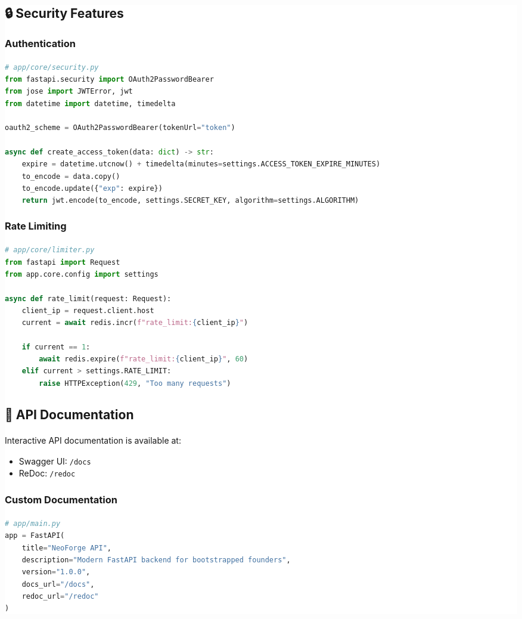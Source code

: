 ## 🔒 Security Features

### Authentication

```python
# app/core/security.py
from fastapi.security import OAuth2PasswordBearer
from jose import JWTError, jwt
from datetime import datetime, timedelta

oauth2_scheme = OAuth2PasswordBearer(tokenUrl="token")

async def create_access_token(data: dict) -> str:
    expire = datetime.utcnow() + timedelta(minutes=settings.ACCESS_TOKEN_EXPIRE_MINUTES)
    to_encode = data.copy()
    to_encode.update({"exp": expire})
    return jwt.encode(to_encode, settings.SECRET_KEY, algorithm=settings.ALGORITHM)
```

### Rate Limiting

```python
# app/core/limiter.py
from fastapi import Request
from app.core.config import settings

async def rate_limit(request: Request):
    client_ip = request.client.host
    current = await redis.incr(f"rate_limit:{client_ip}")
    
    if current == 1:
        await redis.expire(f"rate_limit:{client_ip}", 60)
    elif current > settings.RATE_LIMIT:
        raise HTTPException(429, "Too many requests")
```

## 📝 API Documentation

Interactive API documentation is available at:

- Swagger UI: `/docs`
- ReDoc: `/redoc`

### Custom Documentation

```python
# app/main.py
app = FastAPI(
    title="NeoForge API",
    description="Modern FastAPI backend for bootstrapped founders",
    version="1.0.0",
    docs_url="/docs",
    redoc_url="/redoc"
)
```

